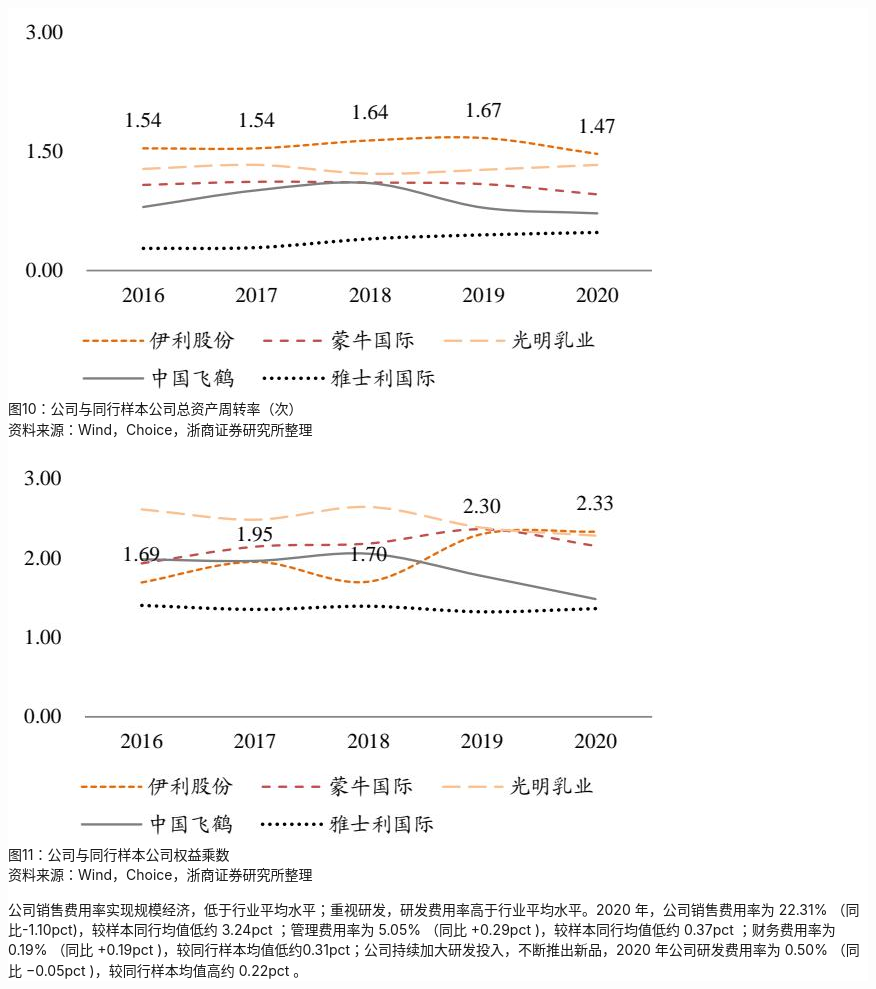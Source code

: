 ![](images/cdc1c830b9fd7719c81a0b11bec42082b31ebf61d49ab098fdfb2edd3a3a596c.jpg)  
图10：公司与同行样本公司总资产周转率（次）  
资料来源：Wind，Choice，浙商证券研究所整理

![](images/03bfbea4790eaf82bf8fd55ebb0f51a4c3efe6b87ee16b53b5a45c552117681c.jpg)  
图11：公司与同行样本公司权益乘数  
资料来源：Wind，Choice，浙商证券研究所整理

公司销售费用率实现规模经济，低于行业平均水平；重视研发，研发费用率高于行业平均水平。2020 年，公司销售费用率为 $2 2 . 3 1 \%$ （同比-1.10pct)，较样本同行均值低约 $3 . 2 4 \mathrm { p c t }$ ；管理费用率为 $5 . 0 5 \%$ （同比 $+ 0 . 2 9 \mathrm { p c t }$ )，较样本同行均值低约 $0 . 3 7 \mathrm { p c t }$ ；财务费用率为 $0 . 1 9 \%$ （同比 $+ 0 . 1 9 \mathrm { p c t }$ )，较同行样本均值低约0.31pct；公司持续加大研发投入，不断推出新品，2020 年公司研发费用率为 $0 . 5 0 \%$ （同比 $- 0 . 0 5 \mathrm { p c t }$ )，较同行样本均值高约 $0 . 2 2 \mathrm { p c t }$ 。
